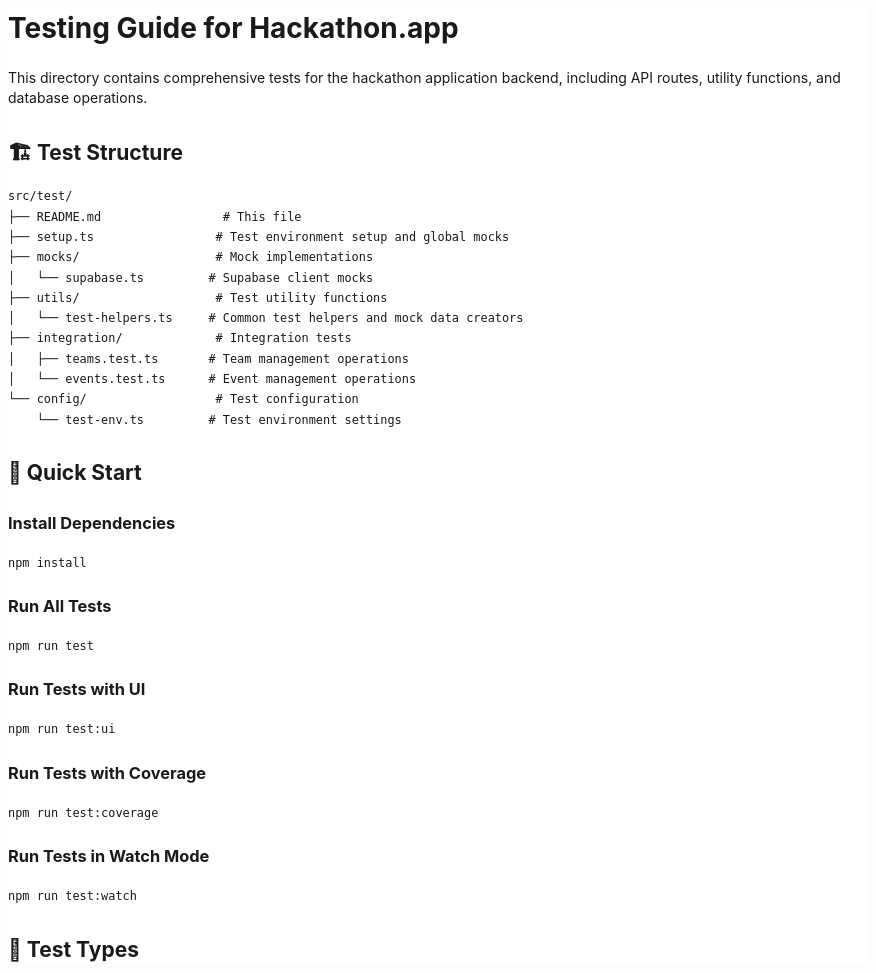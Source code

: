 # Testing Guide for Hackathon.app

This directory contains comprehensive tests for the hackathon application backend, including API routes, utility functions, and database operations.

## 🏗️ Test Structure

```
src/test/
├── README.md                 # This file
├── setup.ts                 # Test environment setup and global mocks
├── mocks/                   # Mock implementations
│   └── supabase.ts         # Supabase client mocks
├── utils/                   # Test utility functions
│   └── test-helpers.ts     # Common test helpers and mock data creators
├── integration/             # Integration tests
│   ├── teams.test.ts       # Team management operations
│   └── events.test.ts      # Event management operations
└── config/                  # Test configuration
    └── test-env.ts         # Test environment settings
```

## 🚀 Quick Start

### Install Dependencies
```bash
npm install
```

### Run All Tests
```bash
npm run test
```

### Run Tests with UI
```bash
npm run test:ui
```

### Run Tests with Coverage
```bash
npm run test:coverage
```

### Run Tests in Watch Mode
```bash
npm run test:watch
```

## 🧪 Test Types
